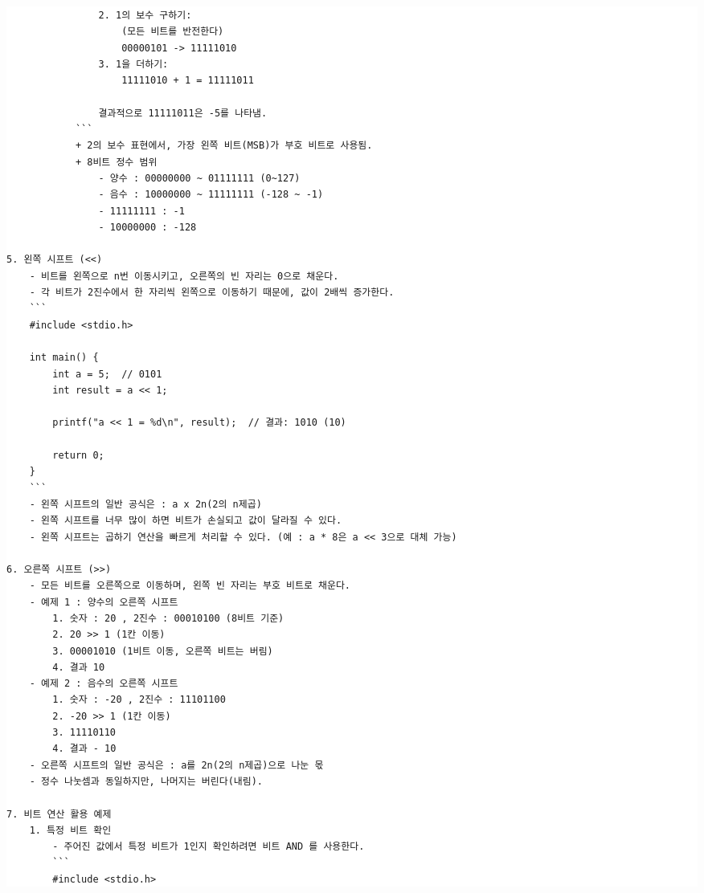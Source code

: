                     2. 1의 보수 구하기:
                        (모든 비트를 반전한다)
                        00000101 -> 11111010 
                    3. 1을 더하기:
                        11111010 + 1 = 11111011
                    
                    결과적으로 11111011은 -5를 나타냄.
                ```
                + 2의 보수 표현에서, 가장 왼쪽 비트(MSB)가 부호 비트로 사용됨.
                + 8비트 정수 범위
                    - 양수 : 00000000 ~ 01111111 (0~127)
                    - 음수 : 10000000 ~ 11111111 (-128 ~ -1)
                    - 11111111 : -1
                    - 10000000 : -128

    5. 왼쪽 시프트 (<<)
        - 비트를 왼쪽으로 n번 이동시키고, 오른쪽의 빈 자리는 0으로 채운다.
        - 각 비트가 2진수에서 한 자리씩 왼쪽으로 이동하기 때문에, 값이 2배씩 증가한다.
        ```
        #include <stdio.h>

        int main() {
            int a = 5;  // 0101
            int result = a << 1;

            printf("a << 1 = %d\n", result);  // 결과: 1010 (10)

            return 0;
        }
        ```
        - 왼쪽 시프트의 일반 공식은 : a x 2n(2의 n제곱)
        - 왼쪽 시프트를 너무 많이 하면 비트가 손실되고 값이 달라질 수 있다.
        - 왼쪽 시프트는 곱하기 연산을 빠르게 처리할 수 있다. (예 : a * 8은 a << 3으로 대체 가능)
    
    6. 오른쪽 시프트 (>>)
        - 모든 비트를 오른쪽으로 이동하며, 왼쪽 빈 자리는 부호 비트로 채운다.
        - 예제 1 : 양수의 오른쪽 시프트
            1. 숫자 : 20 , 2진수 : 00010100 (8비트 기준)
            2. 20 >> 1 (1칸 이동)
            3. 00001010 (1비트 이동, 오른쪽 비트는 버림)
            4. 결과 10
        - 예제 2 : 음수의 오른쪽 시프트
            1. 숫자 : -20 , 2진수 : 11101100
            2. -20 >> 1 (1칸 이동)
            3. 11110110
            4. 결과 - 10
        - 오른쪽 시프트의 일반 공식은 : a를 2n(2의 n제곱)으로 나눈 몫
        - 정수 나눗셈과 동일하지만, 나머지는 버린다(내림).
    
    7. 비트 연산 활용 예제
        1. 특정 비트 확인
            - 주어진 값에서 특정 비트가 1인지 확인하려면 비트 AND 를 사용한다.
            ```
            #include <stdio.h>
